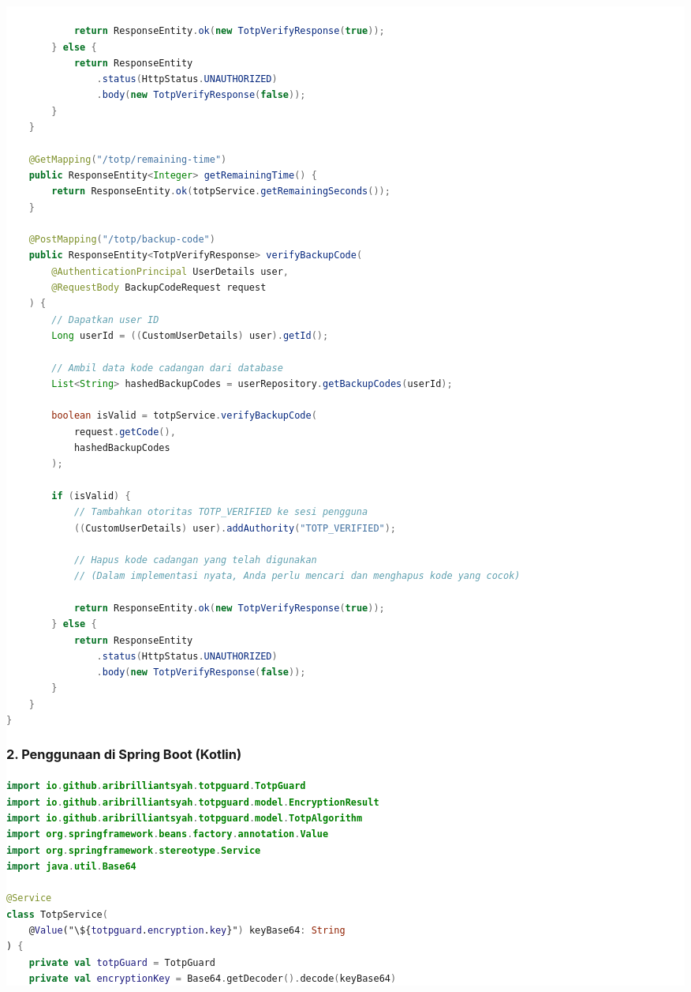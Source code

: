 ```java
            
            return ResponseEntity.ok(new TotpVerifyResponse(true));
        } else {
            return ResponseEntity
                .status(HttpStatus.UNAUTHORIZED)
                .body(new TotpVerifyResponse(false));
        }
    }
    
    @GetMapping("/totp/remaining-time")
    public ResponseEntity<Integer> getRemainingTime() {
        return ResponseEntity.ok(totpService.getRemainingSeconds());
    }
    
    @PostMapping("/totp/backup-code")
    public ResponseEntity<TotpVerifyResponse> verifyBackupCode(
        @AuthenticationPrincipal UserDetails user,
        @RequestBody BackupCodeRequest request
    ) {
        // Dapatkan user ID
        Long userId = ((CustomUserDetails) user).getId();
        
        // Ambil data kode cadangan dari database
        List<String> hashedBackupCodes = userRepository.getBackupCodes(userId);
        
        boolean isValid = totpService.verifyBackupCode(
            request.getCode(),
            hashedBackupCodes
        );
        
        if (isValid) {
            // Tambahkan otoritas TOTP_VERIFIED ke sesi pengguna
            ((CustomUserDetails) user).addAuthority("TOTP_VERIFIED");
            
            // Hapus kode cadangan yang telah digunakan
            // (Dalam implementasi nyata, Anda perlu mencari dan menghapus kode yang cocok)
            
            return ResponseEntity.ok(new TotpVerifyResponse(true));
        } else {
            return ResponseEntity
                .status(HttpStatus.UNAUTHORIZED)
                .body(new TotpVerifyResponse(false));
        }
    }
}
```

### 2. Penggunaan di Spring Boot (Kotlin)

```kotlin
import io.github.aribrilliantsyah.totpguard.TotpGuard
import io.github.aribrilliantsyah.totpguard.model.EncryptionResult
import io.github.aribrilliantsyah.totpguard.model.TotpAlgorithm
import org.springframework.beans.factory.annotation.Value
import org.springframework.stereotype.Service
import java.util.Base64

@Service
class TotpService(
    @Value("\${totpguard.encryption.key}") keyBase64: String
) {
    private val totpGuard = TotpGuard
    private val encryptionKey = Base64.getDecoder().decode(keyBase64)
```